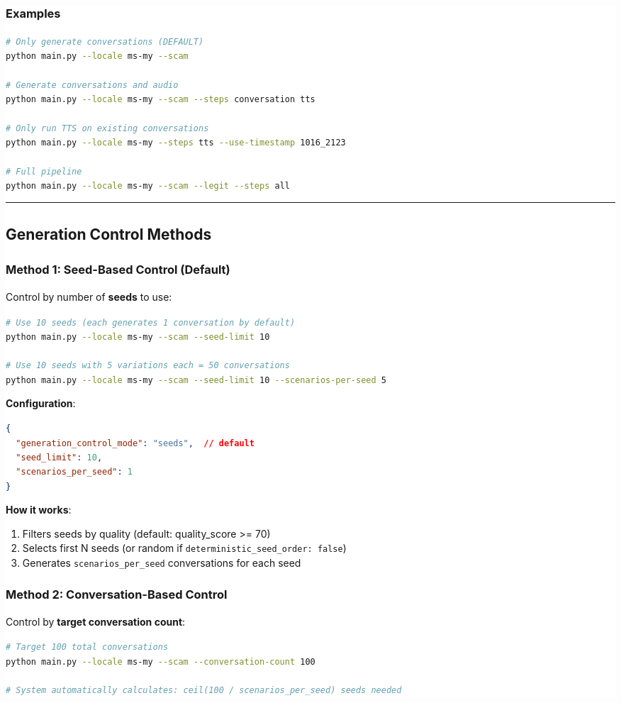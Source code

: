 ### Examples

```bash
# Only generate conversations (DEFAULT)
python main.py --locale ms-my --scam

# Generate conversations and audio
python main.py --locale ms-my --scam --steps conversation tts

# Only run TTS on existing conversations
python main.py --locale ms-my --steps tts --use-timestamp 1016_2123

# Full pipeline
python main.py --locale ms-my --scam --legit --steps all
```

---

## Generation Control Methods

### Method 1: Seed-Based Control (Default)

Control by number of **seeds** to use:

```bash
# Use 10 seeds (each generates 1 conversation by default)
python main.py --locale ms-my --scam --seed-limit 10

# Use 10 seeds with 5 variations each = 50 conversations
python main.py --locale ms-my --scam --seed-limit 10 --scenarios-per-seed 5
```

**Configuration**:
```json
{
  "generation_control_mode": "seeds",  // default
  "seed_limit": 10,
  "scenarios_per_seed": 1
}
```

**How it works**:
1. Filters seeds by quality (default: quality_score >= 70)
2. Selects first N seeds (or random if `deterministic_seed_order: false`)
3. Generates `scenarios_per_seed` conversations for each seed

### Method 2: Conversation-Based Control

Control by **target conversation count**:

```bash
# Target 100 total conversations
python main.py --locale ms-my --scam --conversation-count 100

# System automatically calculates: ceil(100 / scenarios_per_seed) seeds needed
```
